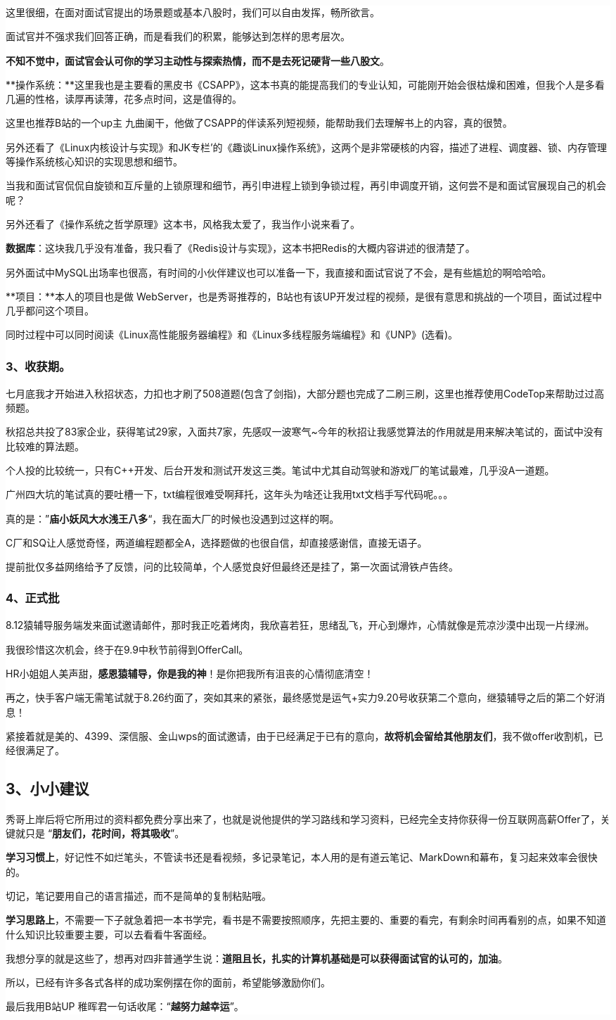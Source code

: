 这里很细，在面对面试官提出的场景题或基本八股时，我们可以自由发挥，畅所欲言。

面试官并不强求我们回答正确，而是看我们的积累，能够达到怎样的思考层次。

**不知不觉中，面试官会认可你的学习主动性与探索热情，而不是去死记硬背一些八股文**。

**操作系统：**这里我也是主要看的黑皮书《CSAPP》，这本书真的能提高我们的专业认知，可能刚开始会很枯燥和困难，但我个人是多看几遍的性格，读厚再读薄，花多点时间，这是值得的。

这里也推荐B站的一个up主 九曲阑干，他做了CSAPP的伴读系列短视频，能帮助我们去理解书上的内容，真的很赞。

另外还看了《Linux内核设计与实现》和JK专栏’的《趣谈Linux操作系统》，这两个是非常硬核的内容，描述了进程、调度器、锁、内存管理等操作系统核心知识的实现思想和细节。

当我和面试官侃侃自旋锁和互斥量的上锁原理和细节，再引申进程上锁到争锁过程，再引申调度开销，这何尝不是和面试官展现自己的机会呢？

另外还看了《操作系统之哲学原理》这本书，风格我太爱了，我当作小说来看了。

**数据库**：这块我几乎没有准备，我只看了《Redis设计与实现》，这本书把Redis的大概内容讲述的很清楚了。

另外面试中MySQL出场率也很高，有时间的小伙伴建议也可以准备一下，我直接和面试官说了不会，是有些尴尬的啊哈哈哈。

**项目：**本人的项目也是做 WebServer，也是秀哥推荐的，B站也有该UP开发过程的视频，是很有意思和挑战的一个项目，面试过程中几乎都问这个项目。

同时过程中可以同时阅读《Linux高性能服务器编程》和《Linux多线程服务端编程》和《UNP》(选看)。

### 3、收获期。

七月底我才开始进入秋招状态，力扣也才刷了508道题(包含了剑指)，大部分题也完成了二刷三刷，这里也推荐使用CodeTop来帮助过过高频题。

秋招总共投了83家企业，获得笔试29家，入面共7家，先感叹一波寒气~今年的秋招让我感觉算法的作用就是用来解决笔试的，面试中没有比较难的算法题。

个人投的比较统一，只有C++开发、后台开发和测试开发这三类。笔试中尤其自动驾驶和游戏厂的笔试最难，几乎没A一道题。

广州四大坑的笔试真的要吐槽一下，txt编程很难受啊拜托，这年头为啥还让我用txt文档手写代码呢。。。

真的是：”**庙小妖风大水浅王八多**“，我在面大厂的时候也没遇到过这样的啊。

C厂和SQ让人感觉奇怪，两道编程题都全A，选择题做的也很自信，却直接感谢信，直接无语子。

提前批仅多益网络给予了反馈，问的比较简单，个人感觉良好但最终还是挂了，第一次面试滑铁卢告终。

### 4、正式批

8.12猿辅导服务端发来面试邀请邮件，那时我正吃着烤肉，我欣喜若狂，思绪乱飞，开心到爆炸，心情就像是荒凉沙漠中出现一片绿洲。

我很珍惜这次机会，终于在9.9中秋节前得到OfferCall。

HR小姐姐人美声甜，**感恩猿辅导，你是我的神**！是你把我所有沮丧的心情彻底清空！

再之，快手客户端无需笔试就于8.26约面了，突如其来的紧张，最终感觉是运气+实力9.20号收获第二个意向，继猿辅导之后的第二个好消息！

紧接着就是美的、4399、深信服、金山wps的面试邀请，由于已经满足于已有的意向，**故将机会留给其他朋友们**，我不做offer收割机，已经很满足了。

## 3、小小建议

秀哥上岸后将它所用过的资料都免费分享出来了，也就是说他提供的学习路线和学习资料，已经完全支持你获得一份互联网高薪Offer了，关键就只是 “**朋友们，花时间，将其吸收**”。

**学习习惯上**，好记性不如烂笔头，不管读书还是看视频，多记录笔记，本人用的是有道云笔记、MarkDown和幕布，复习起来效率会很快的。

切记，笔记要用自己的语言描述，而不是简单的复制粘贴哦。

**学习思路上**，不需要一下子就急着把一本书学完，看书是不需要按照顺序，先把主要的、重要的看完，有剩余时间再看别的点，如果不知道什么知识比较重要主要，可以去看看牛客面经。

我想分享的就是这些了，想再对四非普通学生说：**道阻且长，扎实的计算机基础是可以获得面试官的认可的，加油**。

所以，已经有许多各式各样的成功案例摆在你的面前，希望能够激励你们。

最后我用B站UP 稚晖君一句话收尾：“**越努力越幸运**”。
